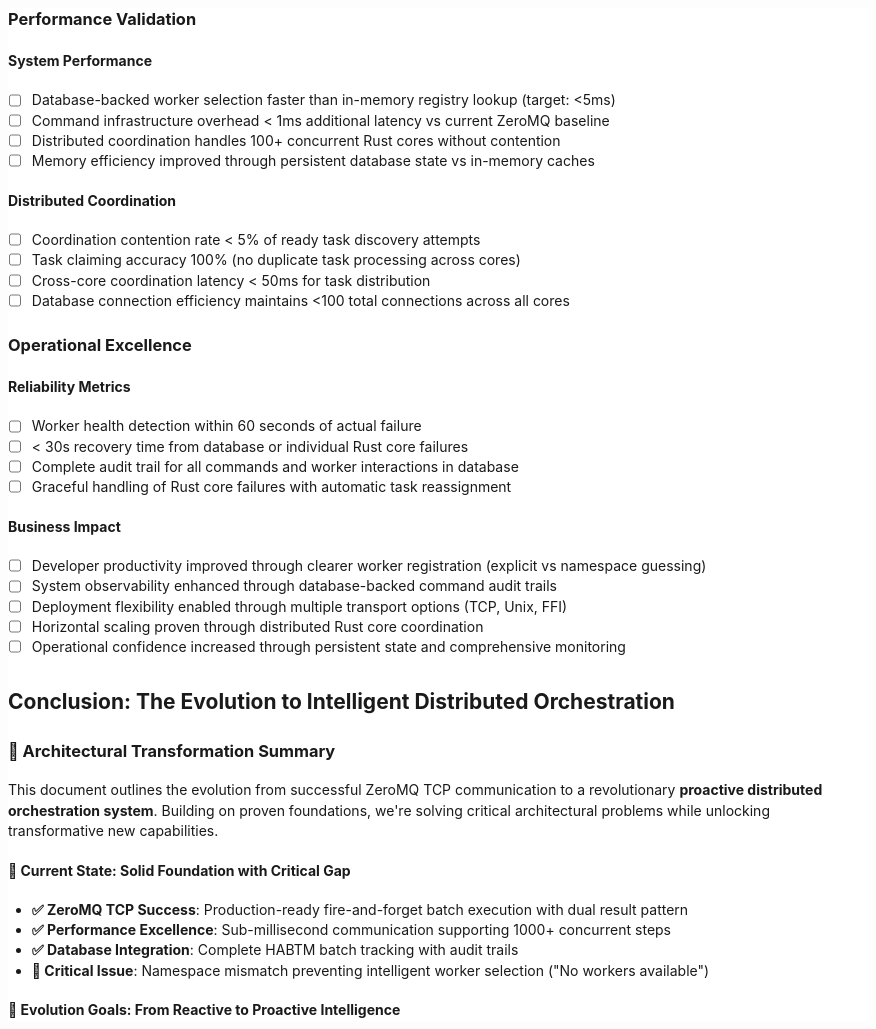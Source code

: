 ### Performance Validation

#### System Performance
- [ ] Database-backed worker selection faster than in-memory registry lookup (target: <5ms)
- [ ] Command infrastructure overhead < 1ms additional latency vs current ZeroMQ baseline
- [ ] Distributed coordination handles 100+ concurrent Rust cores without contention
- [ ] Memory efficiency improved through persistent database state vs in-memory caches

#### Distributed Coordination
- [ ] Coordination contention rate < 5% of ready task discovery attempts
- [ ] Task claiming accuracy 100% (no duplicate task processing across cores)
- [ ] Cross-core coordination latency < 50ms for task distribution
- [ ] Database connection efficiency maintains <100 total connections across all cores

### Operational Excellence

#### Reliability Metrics
- [ ] Worker health detection within 60 seconds of actual failure
- [ ] < 30s recovery time from database or individual Rust core failures
- [ ] Complete audit trail for all commands and worker interactions in database
- [ ] Graceful handling of Rust core failures with automatic task reassignment

#### Business Impact
- [ ] Developer productivity improved through clearer worker registration (explicit vs namespace guessing)
- [ ] System observability enhanced through database-backed command audit trails
- [ ] Deployment flexibility enabled through multiple transport options (TCP, Unix, FFI)
- [ ] Horizontal scaling proven through distributed Rust core coordination
- [ ] Operational confidence increased through persistent state and comprehensive monitoring

## Conclusion: The Evolution to Intelligent Distributed Orchestration

### 🎯 Architectural Transformation Summary

This document outlines the evolution from successful ZeroMQ TCP communication to a revolutionary **proactive distributed orchestration system**. Building on proven foundations, we're solving critical architectural problems while unlocking transformative new capabilities.

#### 🔧 Current State: Solid Foundation with Critical Gap
- **✅ ZeroMQ TCP Success**: Production-ready fire-and-forget batch execution with dual result pattern
- **✅ Performance Excellence**: Sub-millisecond communication supporting 1000+ concurrent steps  
- **✅ Database Integration**: Complete HABTM batch tracking with audit trails
- **🔧 Critical Issue**: Namespace mismatch preventing intelligent worker selection ("No workers available")

#### 🚀 Evolution Goals: From Reactive to Proactive Intelligence
